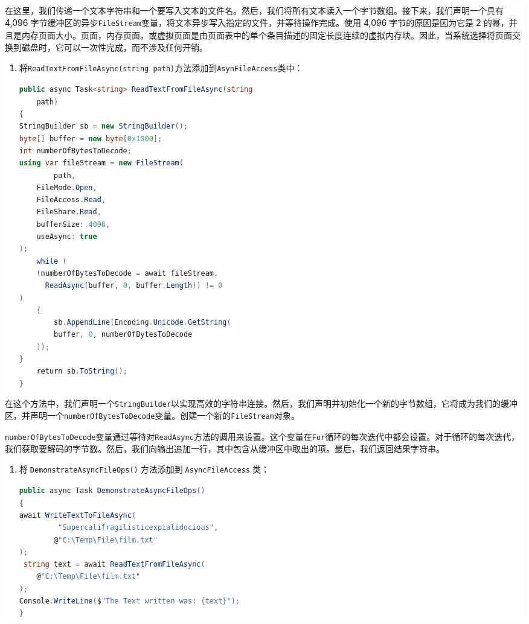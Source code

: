 
在这里，我们传递一个文本字符串和一个要写入文本的文件名。然后，我们将所有文本读入一个字节数组。接下来，我们声明一个具有 4,096 字节缓冲区的异步`FileStream`变量，将文本异步写入指定的文件，并等待操作完成。使用 4,096 字节的原因是因为它是 2 的幂，并且是内存页面大小。页面，内存页面，或虚拟页面是由页面表中的单个条目描述的固定长度连续的虚拟内存块。因此，当系统选择将页面交换到磁盘时，它可以一次性完成，而不涉及任何开销。

1.  将`ReadTextFromFileAsync(string path)`方法添加到`AsynFileAccess`类中：

    ```cs
    public async Task<string> ReadTextFromFileAsync(string 
        path)
    {
    StringBuilder sb = new StringBuilder();
    byte[] buffer = new byte[0x1000];
    int numberOfBytesToDecode;
    using var fileStream = new FileStream(
            path,
        FileMode.Open, 
        FileAccess.Read, 
        FileShare.Read,
        bufferSize: 4096, 
        useAsync: true
    );
        while (
        (numberOfBytesToDecode = await fileStream.
          ReadAsync(buffer, 0, buffer.Length)) != 0
    ) 
        {
            sb.AppendLine(Encoding.Unicode.GetString(
            buffer, 0, numberOfBytesToDecode
        ));
    }
        return sb.ToString();
    }
    ```

在这个方法中，我们声明一个`StringBuilder`以实现高效的字符串连接。然后，我们声明并初始化一个新的字节数组，它将成为我们的缓冲区，并声明一个`numberOfBytesToDecode`变量。创建一个新的`FileStream`对象。

`numberOfBytesToDecode`变量通过等待对`ReadAsync`方法的调用来设置。这个变量在`For`循环的每次迭代中都会设置。对于循环的每次迭代，我们获取要解码的字节数。然后，我们向输出追加一行，其中包含从缓冲区中取出的项。最后，我们返回结果字符串。

1.  将 `DemonstrateAsyncFileOps()` 方法添加到 `AsyncFileAccess` 类：

    ```cs
    public async Task DemonstrateAsyncFileOps()
    {
    await WriteTextToFileAsync(
             "Supercalifragilisticexpialidocious",
            @"C:\Temp\File\film.txt"
    );
     string text = await ReadTextFromFileAsync(
        @"C:\Temp\File\film.txt"
    );
    Console.WriteLine($"The Text written was: {text}");
    }
    ```
